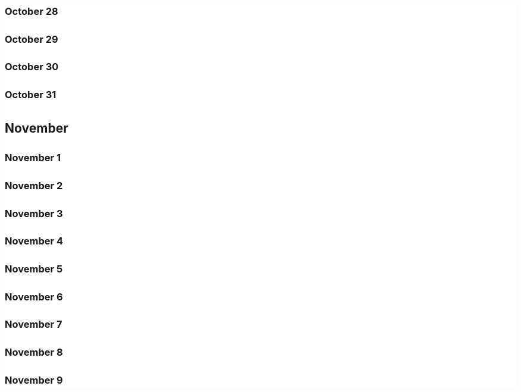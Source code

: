  <Oct27 />

### October 28

 <Oct28 />

### October 29

 <Oct29 />

### October 30

 <Oct30 />

### October 31

 <Oct31 />

## November

### November 1

 <Nov1 />

### November 2

 <Nov2 />

### November 3

 <Nov3 />

### November 4

 <Nov4 />

### November 5

 <Nov5 />

### November 6

 <Nov6 />

### November 7

 <Nov7 />

### November 8

 <Nov8 />

### November 9

